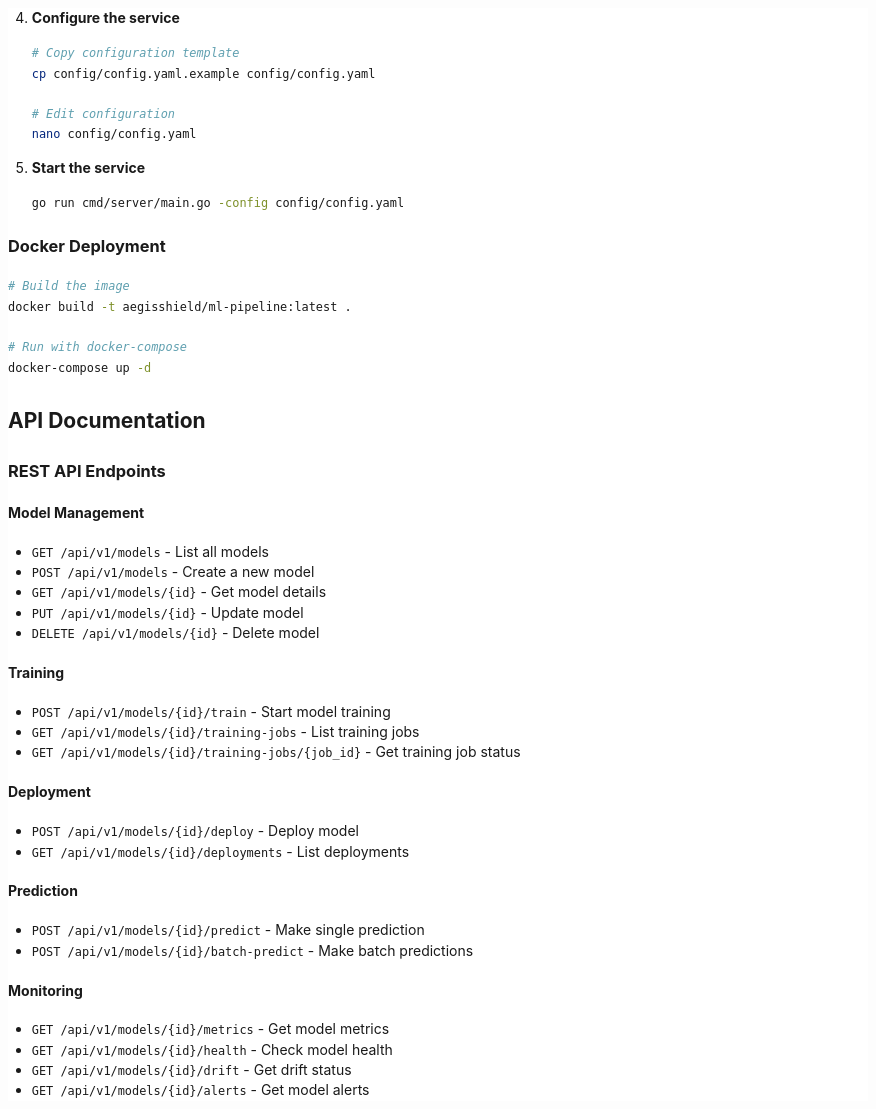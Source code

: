 4. **Configure the service**
   ```bash
   # Copy configuration template
   cp config/config.yaml.example config/config.yaml
   
   # Edit configuration
   nano config/config.yaml
   ```

5. **Start the service**
   ```bash
   go run cmd/server/main.go -config config/config.yaml
   ```

### Docker Deployment

```bash
# Build the image
docker build -t aegisshield/ml-pipeline:latest .

# Run with docker-compose
docker-compose up -d
```

## API Documentation

### REST API Endpoints

#### Model Management
- `GET /api/v1/models` - List all models
- `POST /api/v1/models` - Create a new model
- `GET /api/v1/models/{id}` - Get model details
- `PUT /api/v1/models/{id}` - Update model
- `DELETE /api/v1/models/{id}` - Delete model

#### Training
- `POST /api/v1/models/{id}/train` - Start model training
- `GET /api/v1/models/{id}/training-jobs` - List training jobs
- `GET /api/v1/models/{id}/training-jobs/{job_id}` - Get training job status

#### Deployment
- `POST /api/v1/models/{id}/deploy` - Deploy model
- `GET /api/v1/models/{id}/deployments` - List deployments

#### Prediction
- `POST /api/v1/models/{id}/predict` - Make single prediction
- `POST /api/v1/models/{id}/batch-predict` - Make batch predictions

#### Monitoring
- `GET /api/v1/models/{id}/metrics` - Get model metrics
- `GET /api/v1/models/{id}/health` - Check model health
- `GET /api/v1/models/{id}/drift` - Get drift status
- `GET /api/v1/models/{id}/alerts` - Get model alerts
